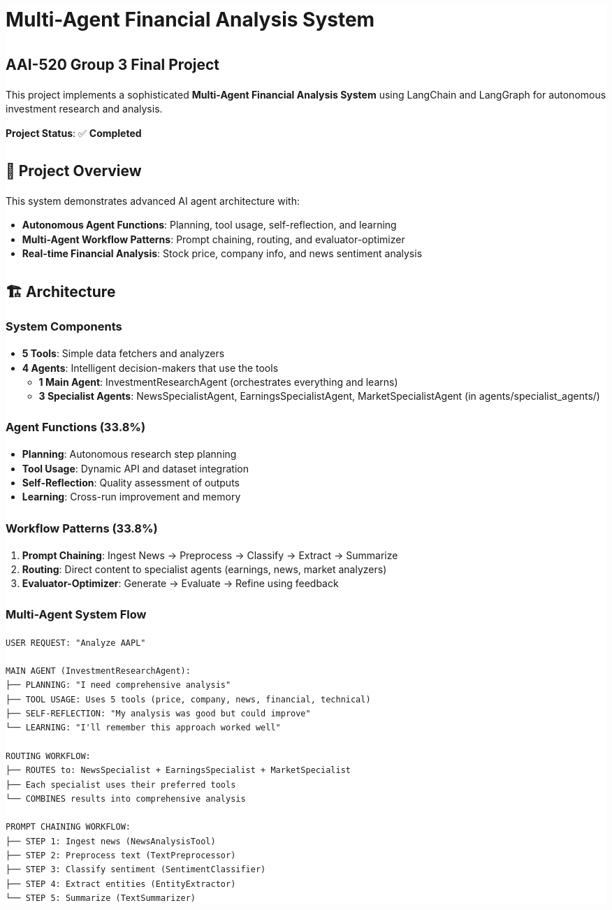 # Multi-Agent Financial Analysis System
## AAI-520 Group 3 Final Project

This project implements a sophisticated **Multi-Agent Financial Analysis System** using LangChain and LangGraph for autonomous investment research and analysis.

**Project Status**: ✅ **Completed**

## 🎯 Project Overview

This system demonstrates advanced AI agent architecture with:
- **Autonomous Agent Functions**: Planning, tool usage, self-reflection, and learning
- **Multi-Agent Workflow Patterns**: Prompt chaining, routing, and evaluator-optimizer
- **Real-time Financial Analysis**: Stock price, company info, and news sentiment analysis

## 🏗️ Architecture

### System Components
- **5 Tools**: Simple data fetchers and analyzers
- **4 Agents**: Intelligent decision-makers that use the tools
  - **1 Main Agent**: InvestmentResearchAgent (orchestrates everything and learns)
  - **3 Specialist Agents**: NewsSpecialistAgent, EarningsSpecialistAgent, MarketSpecialistAgent (in agents/specialist_agents/)

### Agent Functions (33.8%)
- **Planning**: Autonomous research step planning
- **Tool Usage**: Dynamic API and dataset integration
- **Self-Reflection**: Quality assessment of outputs
- **Learning**: Cross-run improvement and memory

### Workflow Patterns (33.8%)
1. **Prompt Chaining**: Ingest News → Preprocess → Classify → Extract → Summarize
2. **Routing**: Direct content to specialist agents (earnings, news, market analyzers)
3. **Evaluator-Optimizer**: Generate → Evaluate → Refine using feedback

### Multi-Agent System Flow

```
USER REQUEST: "Analyze AAPL"

MAIN AGENT (InvestmentResearchAgent):
├── PLANNING: "I need comprehensive analysis"
├── TOOL USAGE: Uses 5 tools (price, company, news, financial, technical)
├── SELF-REFLECTION: "My analysis was good but could improve"
└── LEARNING: "I'll remember this approach worked well"

ROUTING WORKFLOW:
├── ROUTES to: NewsSpecialist + EarningsSpecialist + MarketSpecialist
├── Each specialist uses their preferred tools
└── COMBINES results into comprehensive analysis

PROMPT CHAINING WORKFLOW:
├── STEP 1: Ingest news (NewsAnalysisTool)
├── STEP 2: Preprocess text (TextPreprocessor)
├── STEP 3: Classify sentiment (SentimentClassifier)
├── STEP 4: Extract entities (EntityExtractor)
└── STEP 5: Summarize (TextSummarizer)
```

